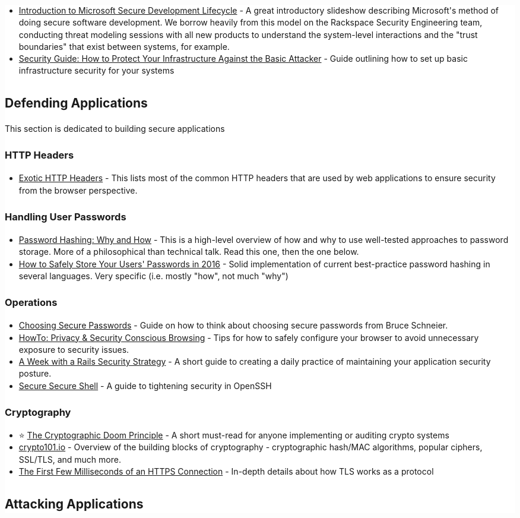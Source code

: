 - [Introduction to Microsoft Secure Development Lifecycle](http://download.microsoft.com/download/9/3/5/935520EC-D9E2-413E-BEA7-0B865A79B18C/Introduction%20to%20the%20Microsoft%20Security%20Development%20Lifecycle%20%28SDL%29.ppsx) - A great introductory slideshow describing Microsoft's method of doing secure software development. We borrow heavily from this model on the Rackspace Security Engineering team, conducting threat modeling sessions with all new products to understand the system-level interactions and the "trust boundaries" that exist between systems, for example.
- [Security Guide: How to Protect Your Infrastructure Against the Basic Attacker](http://blog.mailgun.com/security-guide-basic-infrastructure-security/) - Guide outlining how to set up basic infrastructure security for your systems

## Defending Applications

This section is dedicated to building secure applications

### HTTP Headers

- [Exotic HTTP Headers](https://peteris.rocks/blog/exotic-http-headers/) - This lists most of the common HTTP headers that are used by web applications to ensure security from the browser perspective.


### Handling User Passwords

- [Password Hashing: Why and How](http://ithare.com/password-hashing-why-and-how/) - This is a high-level overview of how and why to use well-tested approaches to password storage. More of a philosophical than technical talk. Read this one, then the one below.
- [How to Safely Store Your Users' Passwords in 2016](https://paragonie.com/blog/2016/02/how-safely-store-password-in-2016) - Solid implementation of current best-practice password hashing in several languages. Very specific (i.e. mostly "how", not much "why")

### Operations

- [Choosing Secure Passwords](https://www.schneier.com/blog/archives/2014/03/choosing_secure_1.html) - Guide on how to think about choosing secure passwords from Bruce Schneier.
- [HowTo: Privacy & Security Conscious Browsing](https://gist.github.com/atcuno/3425484ac5cce5298932) - Tips for how to safely configure your browser to avoid unnecessary exposure to security issues.
- [A Week with a Rails Security Strategy](http://bauland42.com/articles/a-week-with-a-rails-security-strategy/) - A short guide to creating a daily practice of maintaining your application security posture.
- [Secure Secure Shell](https://stribika.github.io/2015/01/04/secure-secure-shell.html) - A guide to tightening security in OpenSSH

### Cryptography

- :star: [The Cryptographic Doom Principle](https://moxie.org/blog/the-cryptographic-doom-principle/) - A short must-read for anyone implementing or auditing crypto systems
- [crypto101.io](https://www.crypto101.io/) - Overview of the building blocks of cryptography - cryptographic hash/MAC algorithms, popular ciphers, SSL/TLS, and much more.
- [The First Few Milliseconds of an HTTPS Connection](http://www.moserware.com/2009/06/first-few-milliseconds-of-https.html) - In-depth details about how TLS works as a protocol

## Attacking Applications
